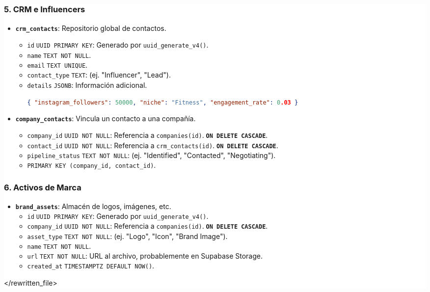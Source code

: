 ### 5. CRM e Influencers

-   **`crm_contacts`**: Repositorio global de contactos.
    -   `id` `UUID PRIMARY KEY`: Generado por `uuid_generate_v4()`.
    -   `name` `TEXT NOT NULL`.
    -   `email` `TEXT UNIQUE`.
    -   `contact_type` `TEXT`: (ej. "Influencer", "Lead").
    -   `details` `JSONB`: Información adicional.
        ```json
        { "instagram_followers": 50000, "niche": "Fitness", "engagement_rate": 0.03 }
        ```

-   **`company_contacts`**: Vincula un contacto a una compañía.
    -   `company_id` `UUID NOT NULL`: Referencia a `companies(id)`. **`ON DELETE CASCADE`**.
    -   `contact_id` `UUID NOT NULL`: Referencia a `crm_contacts(id)`. **`ON DELETE CASCADE`**.
    -   `pipeline_status` `TEXT NOT NULL`: (ej. "Identified", "Contacted", "Negotiating").
    -   `PRIMARY KEY (company_id, contact_id)`.

### 6. Activos de Marca

-   **`brand_assets`**: Almacén de logos, imágenes, etc.
    -   `id` `UUID PRIMARY KEY`: Generado por `uuid_generate_v4()`.
    -   `company_id` `UUID NOT NULL`: Referencia a `companies(id)`. **`ON DELETE CASCADE`**.
    -   `asset_type` `TEXT NOT NULL`: (ej. "Logo", "Icon", "Brand Image").
    -   `name` `TEXT NOT NULL`.
    -   `url` `TEXT NOT NULL`: URL al archivo, probablemente en Supabase Storage.
    -   `created_at` `TIMESTAMPTZ DEFAULT NOW()`.

</rewritten_file> 